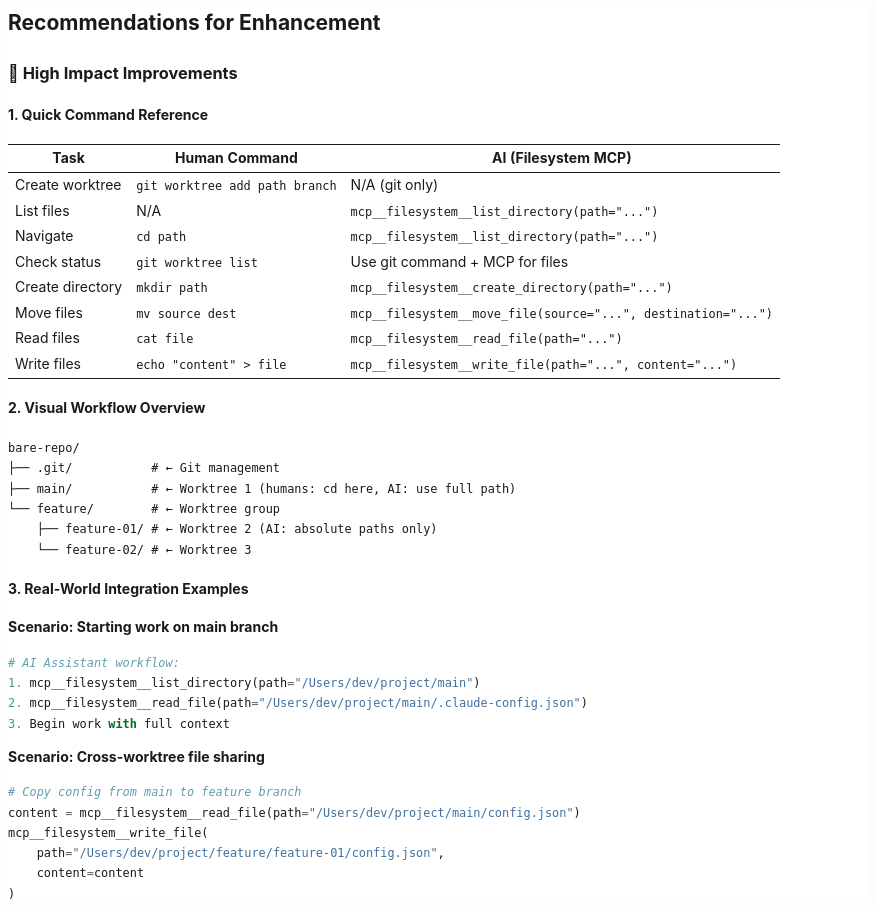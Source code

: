
## Recommendations for Enhancement

### 🎯 **High Impact Improvements**

#### 1. Quick Command Reference

| Task | Human Command | AI (Filesystem MCP) |
|------|---------------|---------------------|
| Create worktree | `git worktree add path branch` | N/A (git only) |
| List files | N/A | `mcp__filesystem__list_directory(path="...")` |
| Navigate | `cd path` | `mcp__filesystem__list_directory(path="...")` |
| Check status | `git worktree list` | Use git command + MCP for files |
| Create directory | `mkdir path` | `mcp__filesystem__create_directory(path="...")` |
| Move files | `mv source dest` | `mcp__filesystem__move_file(source="...", destination="...")` |
| Read files | `cat file` | `mcp__filesystem__read_file(path="...")` |
| Write files | `echo "content" > file` | `mcp__filesystem__write_file(path="...", content="...")` |

#### 2. Visual Workflow Overview

```
bare-repo/
├── .git/           # ← Git management
├── main/           # ← Worktree 1 (humans: cd here, AI: use full path)
└── feature/        # ← Worktree group
    ├── feature-01/ # ← Worktree 2 (AI: absolute paths only)
    └── feature-02/ # ← Worktree 3
```

#### 3. Real-World Integration Examples

**Scenario: Starting work on main branch**
```python
# AI Assistant workflow:
1. mcp__filesystem__list_directory(path="/Users/dev/project/main")
2. mcp__filesystem__read_file(path="/Users/dev/project/main/.claude-config.json")
3. Begin work with full context
```

**Scenario: Cross-worktree file sharing**
```python
# Copy config from main to feature branch
content = mcp__filesystem__read_file(path="/Users/dev/project/main/config.json")
mcp__filesystem__write_file(
    path="/Users/dev/project/feature/feature-01/config.json", 
    content=content
)
```
